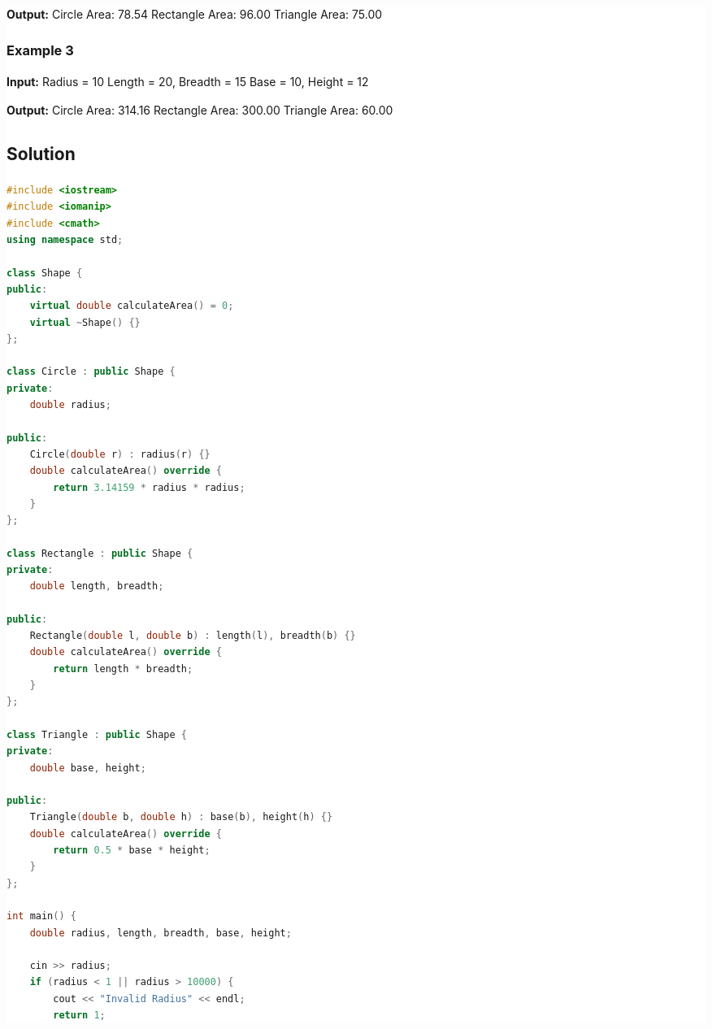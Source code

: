 **Output:**
Circle Area: 78.54 Rectangle Area: 96.00 Triangle Area: 75.00  

### Example 3

**Input:**
Radius = 10 Length = 20, Breadth = 15 Base = 10, Height = 12  

**Output:**
Circle Area: 314.16 Rectangle Area: 300.00 Triangle Area: 60.00  

## Solution
```cpp
#include <iostream>
#include <iomanip>
#include <cmath>
using namespace std;

class Shape {
public:
    virtual double calculateArea() = 0;
    virtual ~Shape() {}
};

class Circle : public Shape {
private:
    double radius;

public:
    Circle(double r) : radius(r) {}
    double calculateArea() override {
        return 3.14159 * radius * radius;
    }
};

class Rectangle : public Shape {
private:
    double length, breadth;

public:
    Rectangle(double l, double b) : length(l), breadth(b) {}
    double calculateArea() override {
        return length * breadth;
    }
};

class Triangle : public Shape {
private:
    double base, height;

public:
    Triangle(double b, double h) : base(b), height(h) {}
    double calculateArea() override {
        return 0.5 * base * height;
    }
};

int main() {
    double radius, length, breadth, base, height;

    cin >> radius;
    if (radius < 1 || radius > 10000) {
        cout << "Invalid Radius" << endl;
        return 1;
```